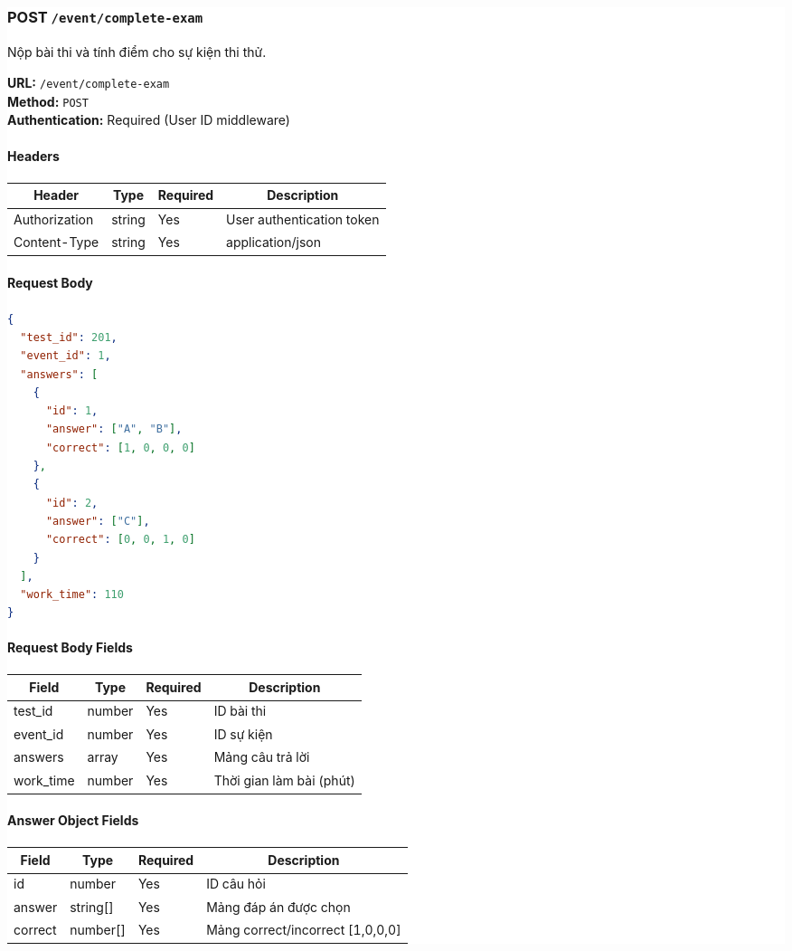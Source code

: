 
### POST `/event/complete-exam`

Nộp bài thi và tính điểm cho sự kiện thi thử.

**URL:** `/event/complete-exam`  
**Method:** `POST`  
**Authentication:** Required (User ID middleware)  

#### Headers

| Header        | Type   | Required | Description              |
|---------------|--------|----------|--------------------------|
| Authorization | string | Yes      | User authentication token |
| Content-Type  | string | Yes      | application/json         |

#### Request Body

```json
{
  "test_id": 201,
  "event_id": 1,
  "answers": [
    {
      "id": 1,
      "answer": ["A", "B"],
      "correct": [1, 0, 0, 0]
    },
    {
      "id": 2,
      "answer": ["C"],
      "correct": [0, 0, 1, 0]
    }
  ],
  "work_time": 110
}
```

#### Request Body Fields

| Field     | Type   | Required | Description                    |
|-----------|--------|----------|--------------------------------|
| test_id   | number | Yes      | ID bài thi                     |
| event_id  | number | Yes      | ID sự kiện                     |
| answers   | array  | Yes      | Mảng câu trả lời               |
| work_time | number | Yes      | Thời gian làm bài (phút)       |

#### Answer Object Fields

| Field   | Type     | Required | Description                           |
|---------|----------|----------|---------------------------------------|
| id      | number   | Yes      | ID câu hỏi                            |
| answer  | string[] | Yes      | Mảng đáp án được chọn                 |
| correct | number[] | Yes      | Mảng correct/incorrect [1,0,0,0]      |
